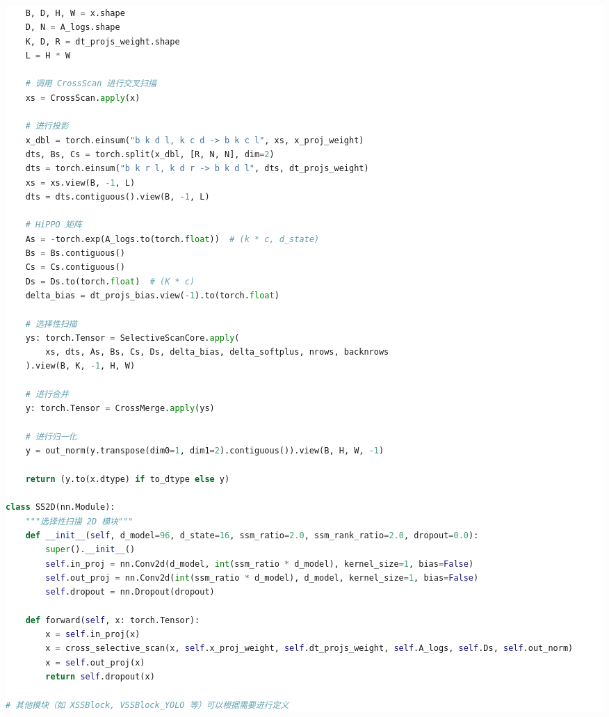 ```python
    B, D, H, W = x.shape
    D, N = A_logs.shape
    K, D, R = dt_projs_weight.shape
    L = H * W

    # 调用 CrossScan 进行交叉扫描
    xs = CrossScan.apply(x)

    # 进行投影
    x_dbl = torch.einsum("b k d l, k c d -> b k c l", xs, x_proj_weight)
    dts, Bs, Cs = torch.split(x_dbl, [R, N, N], dim=2)
    dts = torch.einsum("b k r l, k d r -> b k d l", dts, dt_projs_weight)
    xs = xs.view(B, -1, L)
    dts = dts.contiguous().view(B, -1, L)

    # HiPPO 矩阵
    As = -torch.exp(A_logs.to(torch.float))  # (k * c, d_state)
    Bs = Bs.contiguous()
    Cs = Cs.contiguous()
    Ds = Ds.to(torch.float)  # (K * c)
    delta_bias = dt_projs_bias.view(-1).to(torch.float)

    # 选择性扫描
    ys: torch.Tensor = SelectiveScanCore.apply(
        xs, dts, As, Bs, Cs, Ds, delta_bias, delta_softplus, nrows, backnrows
    ).view(B, K, -1, H, W)

    # 进行合并
    y: torch.Tensor = CrossMerge.apply(ys)

    # 进行归一化
    y = out_norm(y.transpose(dim0=1, dim1=2).contiguous()).view(B, H, W, -1)

    return (y.to(x.dtype) if to_dtype else y)

class SS2D(nn.Module):
    """选择性扫描 2D 模块"""
    def __init__(self, d_model=96, d_state=16, ssm_ratio=2.0, ssm_rank_ratio=2.0, dropout=0.0):
        super().__init__()
        self.in_proj = nn.Conv2d(d_model, int(ssm_ratio * d_model), kernel_size=1, bias=False)
        self.out_proj = nn.Conv2d(int(ssm_ratio * d_model), d_model, kernel_size=1, bias=False)
        self.dropout = nn.Dropout(dropout)

    def forward(self, x: torch.Tensor):
        x = self.in_proj(x)
        x = cross_selective_scan(x, self.x_proj_weight, self.dt_projs_weight, self.A_logs, self.Ds, self.out_norm)
        x = self.out_proj(x)
        return self.dropout(x)

# 其他模块（如 XSSBlock, VSSBlock_YOLO 等）可以根据需要进行定义
```
